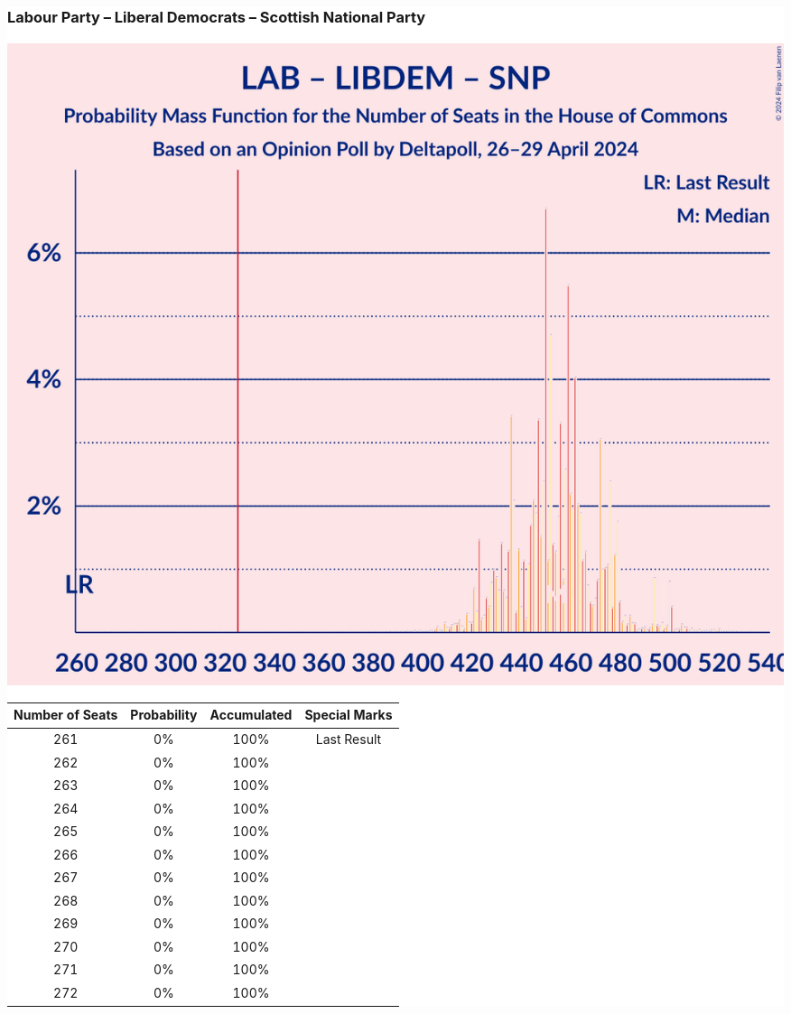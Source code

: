 ### Labour Party – Liberal Democrats – Scottish National Party

![Graph with seats probability mass function not yet produced](2024-04-29-Deltapoll-coalitions-seats-pmf-lab–libdem–snp.png "Seats Probability Mass Function")

| Number of Seats | Probability | Accumulated | Special Marks |
|:---------------:|:-----------:|:-----------:|:-------------:|
| 261 | 0% | 100% | Last Result |
| 262 | 0% | 100% |  |
| 263 | 0% | 100% |  |
| 264 | 0% | 100% |  |
| 265 | 0% | 100% |  |
| 266 | 0% | 100% |  |
| 267 | 0% | 100% |  |
| 268 | 0% | 100% |  |
| 269 | 0% | 100% |  |
| 270 | 0% | 100% |  |
| 271 | 0% | 100% |  |
| 272 | 0% | 100% |  |